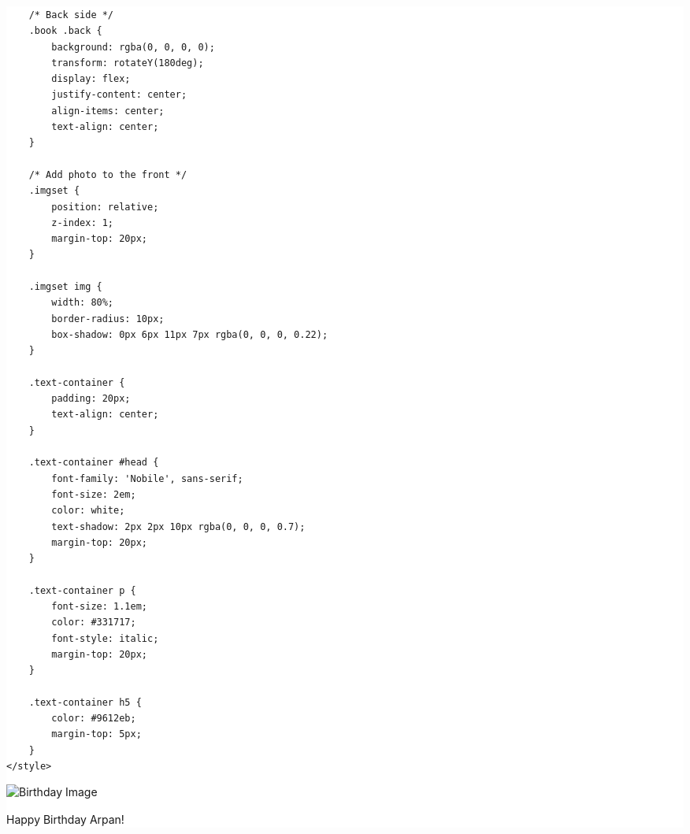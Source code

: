         /* Back side */
        .book .back {
            background: rgba(0, 0, 0, 0);
            transform: rotateY(180deg);
            display: flex;
            justify-content: center;
            align-items: center;
            text-align: center;
        }

        /* Add photo to the front */
        .imgset {
            position: relative;
            z-index: 1;
            margin-top: 20px;
        }

        .imgset img {
            width: 80%;
            border-radius: 10px;
            box-shadow: 0px 6px 11px 7px rgba(0, 0, 0, 0.22);
        }

        .text-container {
            padding: 20px;
            text-align: center;
        }

        .text-container #head {
            font-family: 'Nobile', sans-serif;
            font-size: 2em;
            color: white;
            text-shadow: 2px 2px 10px rgba(0, 0, 0, 0.7);
            margin-top: 20px;
        }

        .text-container p {
            font-size: 1.1em;
            color: #331717;
            font-style: italic;
            margin-top: 20px;
        }

        .text-container h5 {
            color: #9612eb;
            margin-top: 5px;
        }
    </style>
</head>
<body>

<div class="scene">
    <div class="book">
        <!-- Front side -->
        <div class="side front">
            <div class="imgset">
                <!-- Image above the text -->
                <img id="birthday-img" src="https://i.postimg.cc/rpNrQyML/IMG-20250323-230931.jpg" alt="Birthday Image">
            </div>
            <div class="text-container">
                <p id="head">Happy Birthday Arpan!</p>
            </div>
        </div>
